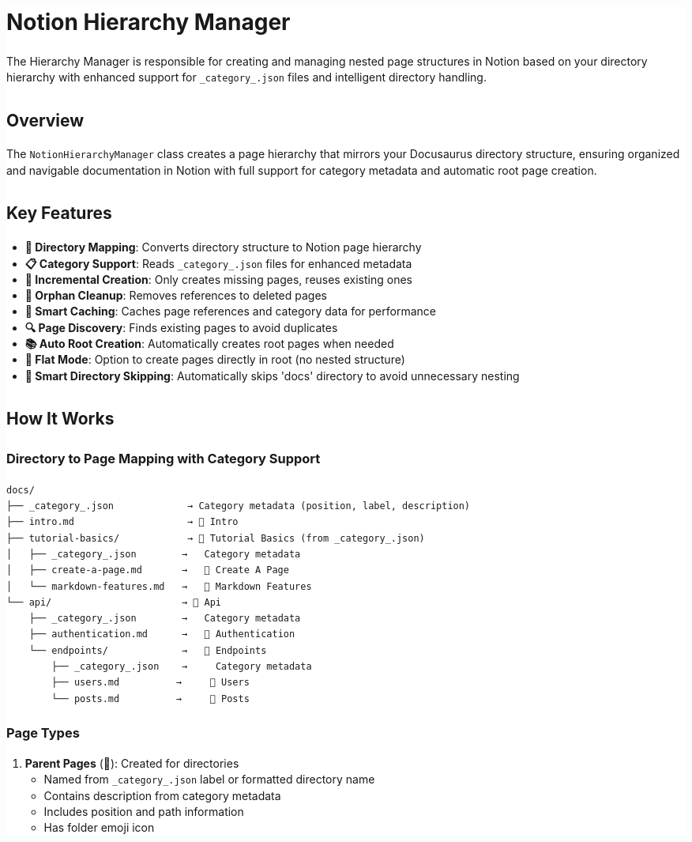 # Notion Hierarchy Manager

The Hierarchy Manager is responsible for creating and managing nested page structures in Notion based on your directory hierarchy with enhanced support for `_category_.json` files and intelligent directory handling.

## Overview

The `NotionHierarchyManager` class creates a page hierarchy that mirrors your Docusaurus directory structure, ensuring organized and navigable documentation in Notion with full support for category metadata and automatic root page creation.

## Key Features

- **📁 Directory Mapping**: Converts directory structure to Notion page hierarchy
- **📋 Category Support**: Reads `_category_.json` files for enhanced metadata
- **🔄 Incremental Creation**: Only creates missing pages, reuses existing ones
- **🧹 Orphan Cleanup**: Removes references to deleted pages
- **🎯 Smart Caching**: Caches page references and category data for performance
- **🔍 Page Discovery**: Finds existing pages to avoid duplicates
- **📚 Auto Root Creation**: Automatically creates root pages when needed
- **🔧 Flat Mode**: Option to create pages directly in root (no nested structure)
- **🚫 Smart Directory Skipping**: Automatically skips 'docs' directory to avoid unnecessary nesting

## How It Works

### Directory to Page Mapping with Category Support

```
docs/
├── _category_.json             → Category metadata (position, label, description)
├── intro.md                    → 📄 Intro
├── tutorial-basics/            → 📁 Tutorial Basics (from _category_.json)
│   ├── _category_.json        →   Category metadata
│   ├── create-a-page.md       →   📄 Create A Page
│   └── markdown-features.md   →   📄 Markdown Features
└── api/                       → 📁 Api
    ├── _category_.json        →   Category metadata
    ├── authentication.md      →   📄 Authentication
    └── endpoints/             →   📁 Endpoints
        ├── _category_.json    →     Category metadata
        ├── users.md          →     📄 Users
        └── posts.md          →     📄 Posts
```

### Page Types

1. **Parent Pages** (📁): Created for directories
   - Named from `_category_.json` label or formatted directory name
   - Contains description from category metadata
   - Includes position and path information
   - Has folder emoji icon
